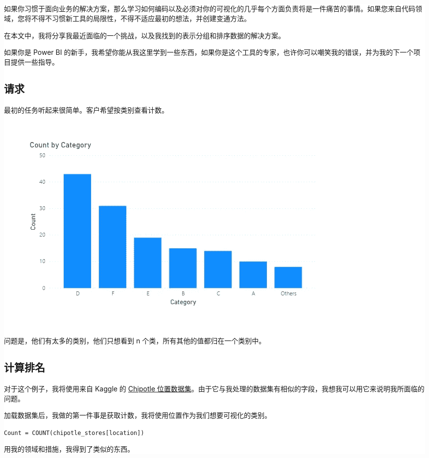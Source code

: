 如果你习惯于面向业务的解决方案，那么学习如何编码以及必须对你的可视化的几乎每个方面负责将是一件痛苦的事情。如果您来自代码领域，您将不得不习惯新工具的局限性，不得不适应最初的想法，并创建变通方法。

在本文中，我将分享我最近面临的一个挑战，以及我找到的表示分组和排序数据的解决方案。

如果你是 Power BI 的新手，我希望你能从我这里学到一些东西，如果你是这个工具的专家，也许你可以嘲笑我的错误，并为我的下一个项目提供一些指导。

## 请求

最初的任务听起来很简单。客户希望按类别查看计数。

![](img/36f0e3f15c4fc57c0600b24c2b9109de.png)

问题是，他们有太多的类别，他们只想看到 n 个类，所有其他的值都归在一个类别中。

## 计算排名

对于这个例子，我将使用来自 Kaggle 的 [Chipotle 位置数据集](https://www.kaggle.com/jeffreybraun/chipotle-locations)。由于它与我处理的数据集有相似的字段，我想我可以用它来说明我所面临的问题。

加载数据集后，我做的第一件事是获取计数，我将使用位置作为我们想要可视化的类别。

```
Count = COUNT(chipotle_stores[location])
```

用我的领域和措施，我得到了类似的东西。
